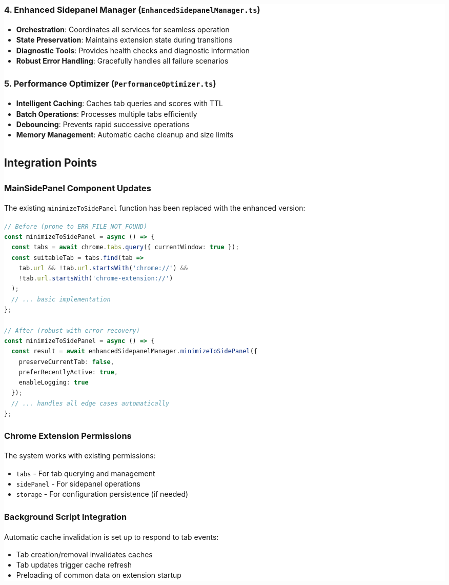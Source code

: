 ### 4. Enhanced Sidepanel Manager (`EnhancedSidepanelManager.ts`)
- **Orchestration**: Coordinates all services for seamless operation
- **State Preservation**: Maintains extension state during transitions
- **Diagnostic Tools**: Provides health checks and diagnostic information
- **Robust Error Handling**: Gracefully handles all failure scenarios

### 5. Performance Optimizer (`PerformanceOptimizer.ts`)
- **Intelligent Caching**: Caches tab queries and scores with TTL
- **Batch Operations**: Processes multiple tabs efficiently
- **Debouncing**: Prevents rapid successive operations
- **Memory Management**: Automatic cache cleanup and size limits

## Integration Points

### MainSidePanel Component Updates
The existing `minimizeToSidePanel` function has been replaced with the enhanced version:

```typescript
// Before (prone to ERR_FILE_NOT_FOUND)
const minimizeToSidePanel = async () => {
  const tabs = await chrome.tabs.query({ currentWindow: true });
  const suitableTab = tabs.find(tab => 
    tab.url && !tab.url.startsWith('chrome://') && 
    !tab.url.startsWith('chrome-extension://')
  );
  // ... basic implementation
};

// After (robust with error recovery)
const minimizeToSidePanel = async () => {
  const result = await enhancedSidepanelManager.minimizeToSidePanel({
    preserveCurrentTab: false,
    preferRecentlyActive: true,
    enableLogging: true
  });
  // ... handles all edge cases automatically
};
```

### Chrome Extension Permissions
The system works with existing permissions:
- `tabs` - For tab querying and management
- `sidePanel` - For sidepanel operations
- `storage` - For configuration persistence (if needed)

### Background Script Integration
Automatic cache invalidation is set up to respond to tab events:
- Tab creation/removal invalidates caches
- Tab updates trigger cache refresh
- Preloading of common data on extension startup
